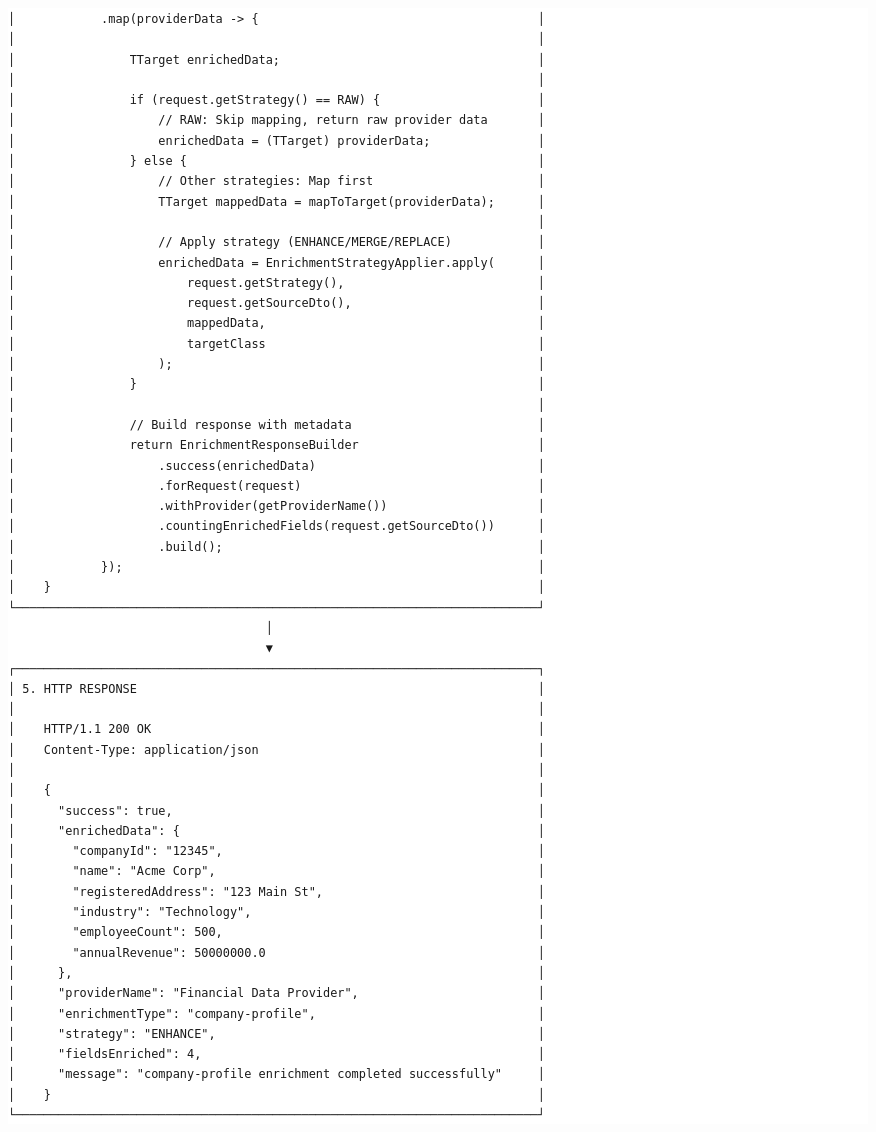 ```
│            .map(providerData -> {                                       │
│                                                                         │
│                TTarget enrichedData;                                    │
│                                                                         │
│                if (request.getStrategy() == RAW) {                      │
│                    // RAW: Skip mapping, return raw provider data       │
│                    enrichedData = (TTarget) providerData;               │
│                } else {                                                 │
│                    // Other strategies: Map first                       │
│                    TTarget mappedData = mapToTarget(providerData);      │
│                                                                         │
│                    // Apply strategy (ENHANCE/MERGE/REPLACE)            │
│                    enrichedData = EnrichmentStrategyApplier.apply(      │
│                        request.getStrategy(),                           │
│                        request.getSourceDto(),                          │
│                        mappedData,                                      │
│                        targetClass                                      │
│                    );                                                   │
│                }                                                        │
│                                                                         │
│                // Build response with metadata                          │
│                return EnrichmentResponseBuilder                         │
│                    .success(enrichedData)                               │
│                    .forRequest(request)                                 │
│                    .withProvider(getProviderName())                     │
│                    .countingEnrichedFields(request.getSourceDto())      │
│                    .build();                                            │
│            });                                                          │
│    }                                                                    │
└─────────────────────────────────────────────────────────────────────────┘
                                    │
                                    ▼
┌─────────────────────────────────────────────────────────────────────────┐
│ 5. HTTP RESPONSE                                                        │
│                                                                         │
│    HTTP/1.1 200 OK                                                      │
│    Content-Type: application/json                                       │
│                                                                         │
│    {                                                                    │
│      "success": true,                                                   │
│      "enrichedData": {                                                  │
│        "companyId": "12345",                                            │
│        "name": "Acme Corp",                                             │
│        "registeredAddress": "123 Main St",                              │
│        "industry": "Technology",                                        │
│        "employeeCount": 500,                                            │
│        "annualRevenue": 50000000.0                                      │
│      },                                                                 │
│      "providerName": "Financial Data Provider",                         │
│      "enrichmentType": "company-profile",                               │
│      "strategy": "ENHANCE",                                             │
│      "fieldsEnriched": 4,                                               │
│      "message": "company-profile enrichment completed successfully"     │
│    }                                                                    │
└─────────────────────────────────────────────────────────────────────────┘
```
